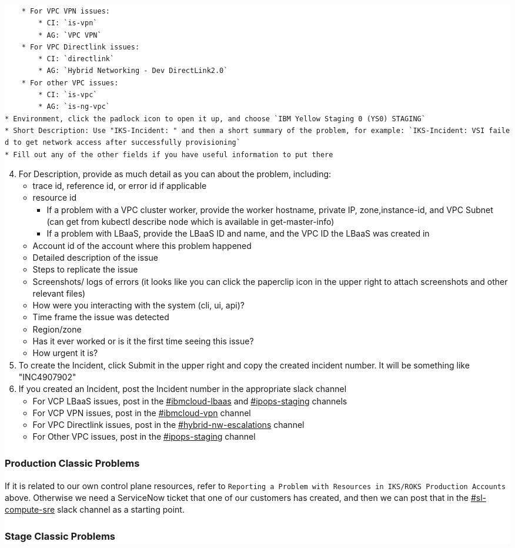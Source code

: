         * For VPC VPN issues:
            * CI: `is-vpn`
            * AG: `VPC VPN`
        * For VPC Directlink issues:
            * CI: `directlink`
            * AG: `Hybrid Networking - Dev DirectLink2.0`
        * For other VPC issues:
            * CI: `is-vpc`
            * AG: `is-ng-vpc`
    * Environment, click the padlock icon to open it up, and choose `IBM Yellow Staging 0 (YS0) STAGING`
    * Short Description: Use "IKS-Incident: " and then a short summary of the problem, for example: `IKS-Incident: VSI failed to get network access after successfully provisioning`
    * Fill out any of the other fields if you have useful information to put there
4. For Description, provide as much detail as you can about the problem, including:
    * trace id, reference id, or error id if applicable
    * resource id
        * If a problem with a VPC cluster worker, provide the worker hostname, private IP, zone,instance-id, and VPC Subnet (can get from kubectl describe node which is available in get-master-info)
        * If a problem with LBaaS, provide the LBaaS ID and name, and the VPC ID the LBaaS was created in
    * Account id of the account where this problem happened
    * Detailed description of the issue
    * Steps to replicate the issue
    * Screenshots/ logs of errors (it looks like you can click the paperclip icon in the upper right to attach screenshots and other relevant files)
    * How were you interacting with the system (cli, ui, api)?
    * Time frame the issue was detected
    * Region/zone
    * Has it ever worked or is it the first time seeing this issue?
    * How urgent it is?
5. To create the Incident, click Submit in the upper right and copy the created incident number.  It will be something like "INC4907902"
6. If you created an Incident, post the Incident number in the appropriate slack channel
    * For VCP LBaaS issues, post in the [#ibmcloud-lbaas](https://ibm-cloudplatform.slack.com/archives/C4YHGMBC7) and [#ipops-staging](https://ibm-cloudplatform.slack.com/archives/CQGSRSGV9) channels
    * For VCP VPN issues, post in the [#ibmcloud-vpn](https://ibm-cloudplatform.slack.com/archives/CHP8X9FML) channel
    * For VPC Directlink issues, post in the [#hybrid-nw-escalations](https://ibm-cloudplatform.slack.com/archives/CKMMAEBDK) channel
    * For Other VPC issues, post in the [#ipops-staging](https://ibm-cloudplatform.slack.com/archives/CQGSRSGV9) channel

### Production Classic Problems

If it is related to our own control plane resources, refer to `Reporting a Problem with Resources in IKS/ROKS Production Accounts` above.  Otherwise we need a ServiceNow ticket that one of our customers has created, and then we can post that in the [#sl-compute-sre](https://ibm-cloudplatform.slack.com/archives/C5WRPN2HE) slack channel as a starting point.

### Stage Classic Problems
